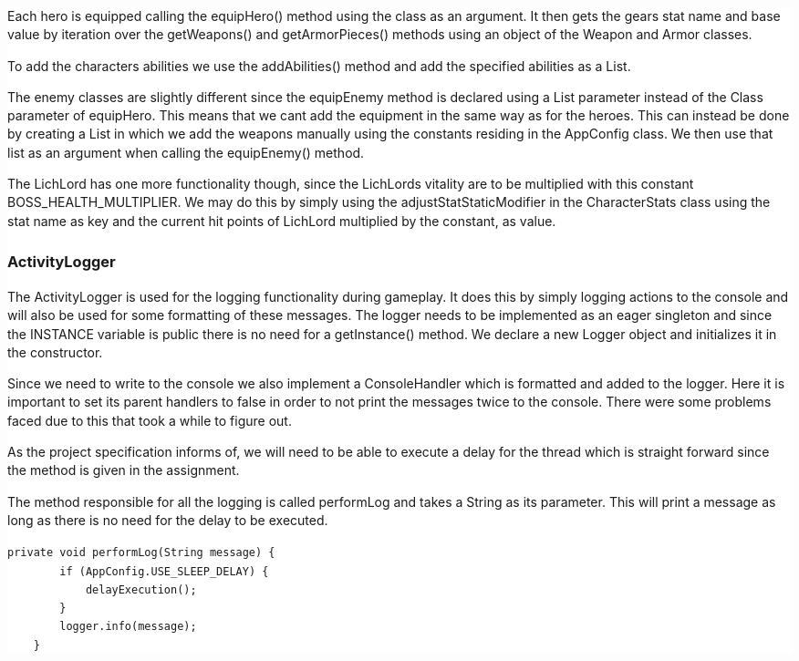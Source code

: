 Each hero is equipped calling the equipHero() method using the class as an argument. 
It then gets the gears stat name and base value by iteration over the getWeapons() and getArmorPieces() methods using
an object of the Weapon and Armor classes. 

To add the characters abilities we use the addAbilities() method and add the specified abilities as a List.

The enemy classes are slightly different since the equipEnemy method is declared using a List parameter instead
of the Class parameter of equipHero. This means that we cant add the equipment in the same way as for the heroes.
This can instead be done by creating a List in which we add the weapons manually using the constants residing in the
AppConfig class. We then use that list as an argument when calling the equipEnemy() method.

The LichLord has one more functionality though, since the LichLords vitality are to be multiplied with this constant
BOSS_HEALTH_MULTIPLIER.
We may do this by simply using the adjustStatStaticModifier in the CharacterStats class using the stat name as key
and the current hit points of LichLord multiplied by the constant, as value.


### ActivityLogger

The ActivityLogger is used for the logging functionality during gameplay.
It does this by simply logging actions to the console and will also be used for some formatting of these messages.
The logger needs to be implemented as an eager singleton and since the INSTANCE variable is public there is no need
for a getInstance() method. We declare a new Logger object and initializes it in the constructor.

Since we need to write to the console we also implement a ConsoleHandler which is formatted and added to the logger. 
Here it is important to set its parent handlers to false in order to not print the messages twice to the console. 
There were some problems faced due to this that took a while to figure out.

As the project specification informs of, we will need to be able to execute a delay for the thread which is straight 
forward since the method is given in the assignment.

The method responsible for all the logging is called performLog and takes a String as its parameter.
This will print a message as long as there is no need for the delay to be executed.
```
private void performLog(String message) {
        if (AppConfig.USE_SLEEP_DELAY) {
            delayExecution();
        }
        logger.info(message);
    }
```
